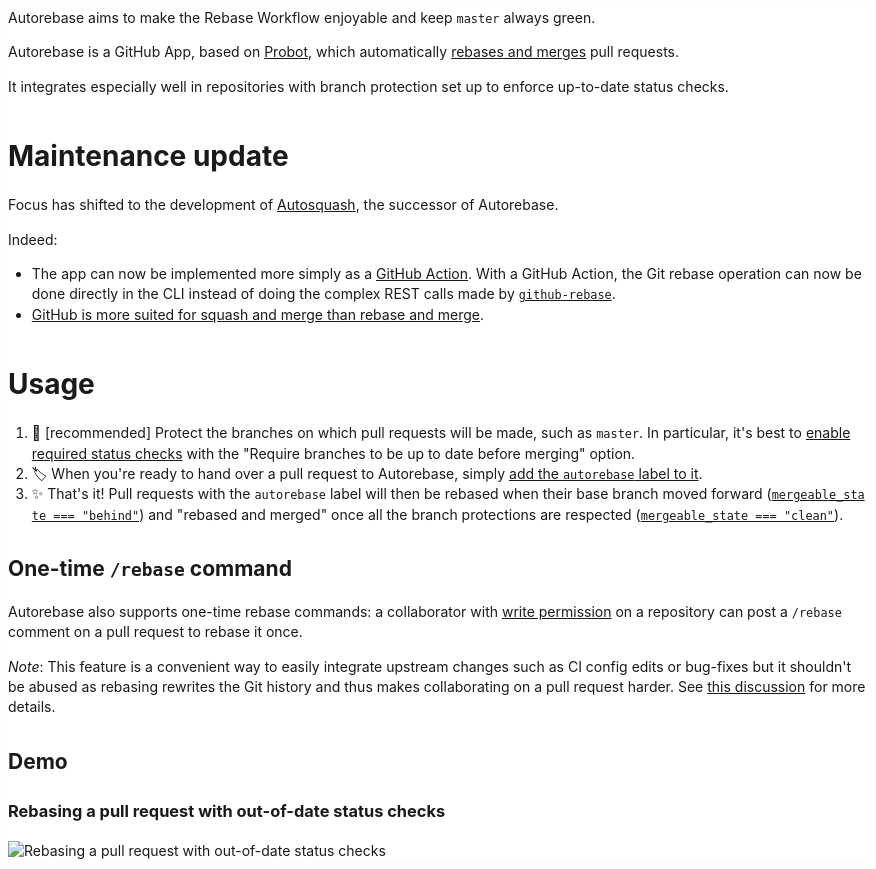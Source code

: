 Autorebase aims to make the Rebase Workflow enjoyable and keep `master` always green.

Autorebase is a GitHub App, based on [Probot](https://probot.github.io/), which automatically [rebases and merges](https://help.github.com/articles/about-merge-methods-on-github/#rebasing-and-merging-your-commits) pull requests.

It integrates especially well in repositories with branch protection set up to enforce up-to-date status checks.

# Maintenance update

Focus has shifted to the development of [Autosquash](https://github.com/marketplace/actions/autosquash), the successor of Autorebase.

Indeed:

- The app can now be implemented more simply as a [GitHub Action](https://github.com/features/actions). With a GitHub Action, the Git rebase operation can now be done directly in the CLI instead of doing the complex REST calls made by [`github-rebase`](https://www.npmjs.com/package/github-rebase).
- [GitHub is more suited for squash and merge than rebase and merge](https://github.com/tibdex/autosquash/tree/2aac7f4dbd29190dfaa3f8ef05ec0ed615f35f73#why-squash-and-merge).

# Usage

1.  :closed_lock_with_key: [recommended] Protect the branches on which pull requests will be made, such as `master`. In particular, it's best to [enable required status checks](https://help.github.com/articles/enabling-required-status-checks/) with the "Require branches to be up to date before merging" option.
2.  :label: When you're ready to hand over a pull request to Autorebase, simply [add the `autorebase` label to it](https://help.github.com/articles/creating-a-label/).
3.  :sparkles: That's it! Pull requests with the `autorebase` label will then be rebased when their base branch moved forward ([`mergeable_state === "behind"`](https://developer.github.com/v4/enum/mergestatestatus/#behind)) and "rebased and merged" once all the branch protections are respected ([`mergeable_state === "clean"`](https://developer.github.com/v4/enum/mergestatestatus/#clean)).

## One-time `/rebase` command

Autorebase also supports one-time rebase commands: a collaborator with [write permission](https://developer.github.com/v3/repos/collaborators/#review-a-users-permission-level) on a repository can post a `/rebase` comment on a pull request to rebase it once.

_Note_: This feature is a convenient way to easily integrate upstream changes such as CI config edits or bug-fixes but it shouldn't be abused as rebasing rewrites the Git history and thus makes collaborating on a pull request harder. See [this discussion](https://github.com/tibdex/autorebase/issues/41) for more details.

## Demo

### Rebasing a pull request with out-of-date status checks

![Rebasing a pull request with out-of-date status checks](./assets/out-of-date.gif)
